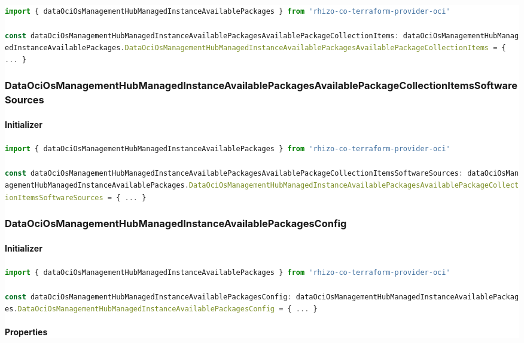 ```typescript
import { dataOciOsManagementHubManagedInstanceAvailablePackages } from 'rhizo-co-terraform-provider-oci'

const dataOciOsManagementHubManagedInstanceAvailablePackagesAvailablePackageCollectionItems: dataOciOsManagementHubManagedInstanceAvailablePackages.DataOciOsManagementHubManagedInstanceAvailablePackagesAvailablePackageCollectionItems = { ... }
```


### DataOciOsManagementHubManagedInstanceAvailablePackagesAvailablePackageCollectionItemsSoftwareSources <a name="DataOciOsManagementHubManagedInstanceAvailablePackagesAvailablePackageCollectionItemsSoftwareSources" id="rhizo-co-terraform-provider-oci.dataOciOsManagementHubManagedInstanceAvailablePackages.DataOciOsManagementHubManagedInstanceAvailablePackagesAvailablePackageCollectionItemsSoftwareSources"></a>

#### Initializer <a name="Initializer" id="rhizo-co-terraform-provider-oci.dataOciOsManagementHubManagedInstanceAvailablePackages.DataOciOsManagementHubManagedInstanceAvailablePackagesAvailablePackageCollectionItemsSoftwareSources.Initializer"></a>

```typescript
import { dataOciOsManagementHubManagedInstanceAvailablePackages } from 'rhizo-co-terraform-provider-oci'

const dataOciOsManagementHubManagedInstanceAvailablePackagesAvailablePackageCollectionItemsSoftwareSources: dataOciOsManagementHubManagedInstanceAvailablePackages.DataOciOsManagementHubManagedInstanceAvailablePackagesAvailablePackageCollectionItemsSoftwareSources = { ... }
```


### DataOciOsManagementHubManagedInstanceAvailablePackagesConfig <a name="DataOciOsManagementHubManagedInstanceAvailablePackagesConfig" id="rhizo-co-terraform-provider-oci.dataOciOsManagementHubManagedInstanceAvailablePackages.DataOciOsManagementHubManagedInstanceAvailablePackagesConfig"></a>

#### Initializer <a name="Initializer" id="rhizo-co-terraform-provider-oci.dataOciOsManagementHubManagedInstanceAvailablePackages.DataOciOsManagementHubManagedInstanceAvailablePackagesConfig.Initializer"></a>

```typescript
import { dataOciOsManagementHubManagedInstanceAvailablePackages } from 'rhizo-co-terraform-provider-oci'

const dataOciOsManagementHubManagedInstanceAvailablePackagesConfig: dataOciOsManagementHubManagedInstanceAvailablePackages.DataOciOsManagementHubManagedInstanceAvailablePackagesConfig = { ... }
```

#### Properties <a name="Properties" id="Properties"></a>
